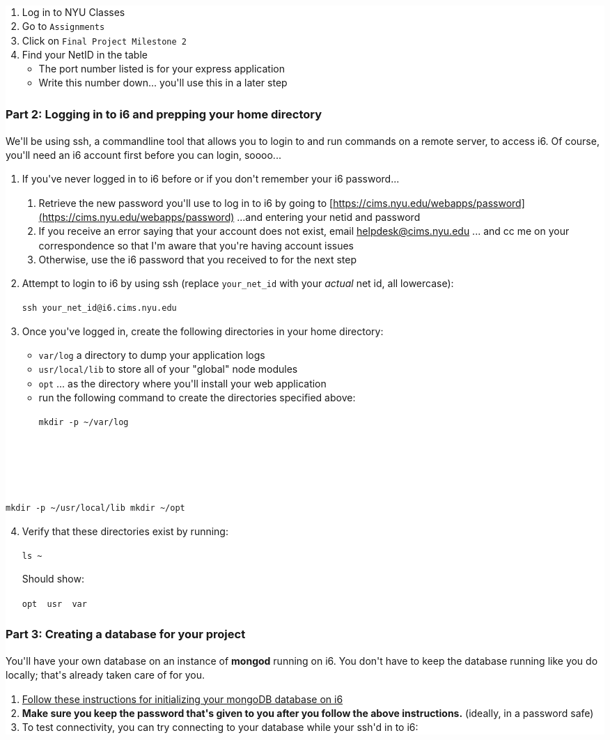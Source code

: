 1. Log in to NYU Classes
2. Go to <code>Assignments</code>
3. Click on <code>Final Project Milestone 2</code>
4. Find your NetID in the table
	* The port number listed is for your express application
	* Write this number down... you'll use this in a later step

</section>


### Part 2: Logging in to i6 and prepping your home directory

<section markdown="block">

We'll be using ssh, a commandline tool that allows you to login to and run commands on a remote server, to access i6. Of course, you'll need an i6 account first before you can login, soooo...

1. If you've never logged in to i6 before or if you don't remember your i6 password...
	1. Retrieve the new password you'll use to log in to i6 by going to [https://cims.nyu.edu/webapps/password](https://cims.nyu.edu/webapps/password) ...and entering your netid and password
	2. If you receive an error saying that your account does not exist, email helpdesk@cims.nyu.edu ... and cc me on your correspondence so that I'm aware that you're having account issues
	3. Otherwise, use the i6 password that you received to for the next step
2. Attempt to login to i6 by using ssh (replace <code>your_net_id</code> with your _actual_ net id, all lowercase): 
	
	<pre><code>ssh your_net_id@i6.cims.nyu.edu</code></pre>

3. Once you've logged in, create the following directories in your home directory: 
	* <code>var/log</code> a directory to dump your application logs
	* <code>usr/local/lib</code> to store all of your "global" node modules
	* <code>opt</code> ... as the directory where you'll install your web application
	* run the following command to create the directories specified above:
        <br>
		<pre><code>mkdir -p ~/var/log
mkdir -p ~/usr/local/lib
mkdir ~/opt</code></pre>

4. Verify that these directories exist by running:

	<pre><code>ls ~</code></pre>

	Should show:

	<pre><code>opt  usr  var</code></pre>

</section>

### Part 3: Creating a database for your project

<section markdown="block">

You'll have your own database on an instance of __mongod__ running on i6. You don't have to keep the database running like you do locally; that's already taken care of for you. 

1. [Follow these instructions for initializing your mongoDB database on i6](https://cims.nyu.edu/webapps/content/systems/userservices/databases/class-mongodb)
2. __Make sure you keep the password that's given to you after you follow the above instructions.__ (ideally, in a password safe)
3. To test connectivity, you can try connecting to your database while your ssh'd in to i6:
